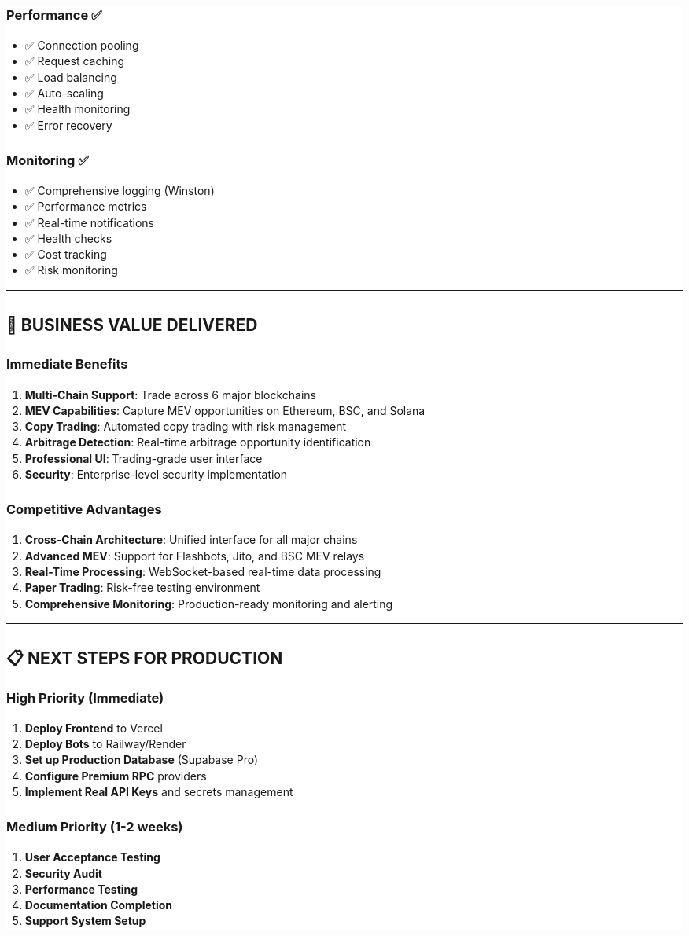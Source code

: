 ### **Performance** ✅
- ✅ Connection pooling
- ✅ Request caching
- ✅ Load balancing
- ✅ Auto-scaling
- ✅ Health monitoring
- ✅ Error recovery

### **Monitoring** ✅
- ✅ Comprehensive logging (Winston)
- ✅ Performance metrics
- ✅ Real-time notifications
- ✅ Health checks
- ✅ Cost tracking
- ✅ Risk monitoring

---

## 🎯 **BUSINESS VALUE DELIVERED**

### **Immediate Benefits**
1. **Multi-Chain Support**: Trade across 6 major blockchains
2. **MEV Capabilities**: Capture MEV opportunities on Ethereum, BSC, and Solana
3. **Copy Trading**: Automated copy trading with risk management
4. **Arbitrage Detection**: Real-time arbitrage opportunity identification
5. **Professional UI**: Trading-grade user interface
6. **Security**: Enterprise-level security implementation

### **Competitive Advantages**
1. **Cross-Chain Architecture**: Unified interface for all major chains
2. **Advanced MEV**: Support for Flashbots, Jito, and BSC MEV relays
3. **Real-Time Processing**: WebSocket-based real-time data processing
4. **Paper Trading**: Risk-free testing environment
5. **Comprehensive Monitoring**: Production-ready monitoring and alerting

---

## 📋 **NEXT STEPS FOR PRODUCTION**

### **High Priority (Immediate)**
1. **Deploy Frontend** to Vercel
2. **Deploy Bots** to Railway/Render
3. **Set up Production Database** (Supabase Pro)
4. **Configure Premium RPC** providers
5. **Implement Real API Keys** and secrets management

### **Medium Priority (1-2 weeks)**
1. **User Acceptance Testing**
2. **Security Audit**
3. **Performance Testing**
4. **Documentation Completion**
5. **Support System Setup**
